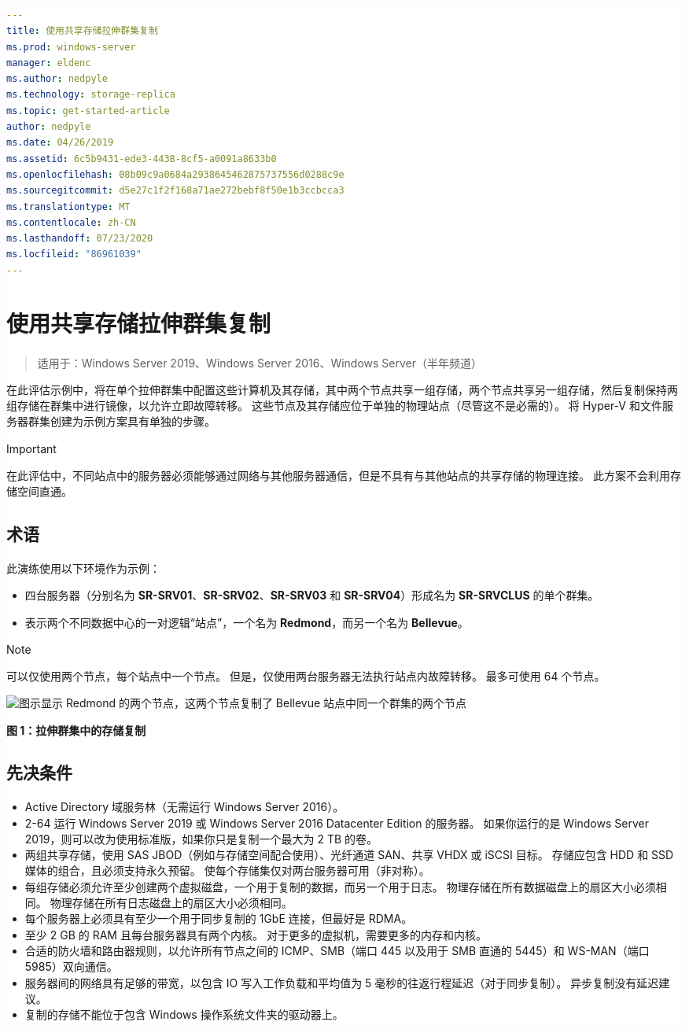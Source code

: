 ```yaml
---
title: 使用共享存储拉伸群集复制
ms.prod: windows-server
manager: eldenc
ms.author: nedpyle
ms.technology: storage-replica
ms.topic: get-started-article
author: nedpyle
ms.date: 04/26/2019
ms.assetid: 6c5b9431-ede3-4438-8cf5-a0091a8633b0
ms.openlocfilehash: 08b09c9a0684a2938645462875737556d0288c9e
ms.sourcegitcommit: d5e27c1f2f168a71ae272bebf8f50e1b3ccbcca3
ms.translationtype: MT
ms.contentlocale: zh-CN
ms.lasthandoff: 07/23/2020
ms.locfileid: "86961039"
---
```

# <a name="stretch-cluster-replication-using-shared-storage"></a>使用共享存储拉伸群集复制

>适用于：Windows Server 2019、Windows Server 2016、Windows Server（半年频道）

在此评估示例中，将在单个拉伸群集中配置这些计算机及其存储，其中两个节点共享一组存储，两个节点共享另一组存储，然后复制保持两组存储在群集中进行镜像，以允许立即故障转移。 这些节点及其存储应位于单独的物理站点（尽管这不是必需的）。 将 Hyper-V 和文件服务器群集创建为示例方案具有单独的步骤。  

> [!IMPORTANT]  
> 在此评估中，不同站点中的服务器必须能够通过网络与其他服务器通信，但是不具有与其他站点的共享存储的物理连接。 此方案不会利用存储空间直通。  

## <a name="terms"></a>术语  
此演练使用以下环境作为示例：  

-   四台服务器（分别名为 **SR-SRV01**、**SR-SRV02**、**SR-SRV03** 和 **SR-SRV04**）形成名为 **SR-SRVCLUS** 的单个群集。  

-   表示两个不同数据中心的一对逻辑“站点”，一个名为 **Redmond**，而另一个名为 **Bellevue**。  

> [!NOTE]  
> 可以仅使用两个节点，每个站点中一个节点。 但是，仅使用两台服务器无法执行站点内故障转移。 最多可使用 64 个节点。

![图示显示 Redmond 的两个节点，这两个节点复制了 Bellevue 站点中同一个群集的两个节点](./media/Stretch-Cluster-Replication-Using-Shared-Storage/Storage_SR_StretchClusterExample.png)  

**图 1：拉伸群集中的存储复制**  

## <a name="prerequisites"></a>先决条件  
-   Active Directory 域服务林（无需运行 Windows Server 2016）。  
-   2-64 运行 Windows Server 2019 或 Windows Server 2016 Datacenter Edition 的服务器。 如果你运行的是 Windows Server 2019，则可以改为使用标准版，如果你只是复制一个最大为 2 TB 的卷。 
-   两组共享存储，使用 SAS JBOD（例如与存储空间配合使用）、光纤通道 SAN、共享 VHDX 或 iSCSI 目标。 存储应包含 HDD 和 SSD 媒体的组合，且必须支持永久预留。 使每个存储集仅对两台服务器可用（非对称）。  
-   每组存储必须允许至少创建两个虚拟磁盘，一个用于复制的数据，而另一个用于日志。 物理存储在所有数据磁盘上的扇区大小必须相同。 物理存储在所有日志磁盘上的扇区大小必须相同。  
-   每个服务器上必须具有至少一个用于同步复制的 1GbE 连接，但最好是 RDMA。   
-   至少 2 GB 的 RAM 且每台服务器具有两个内核。 对于更多的虚拟机，需要更多的内存和内核。  
-   合适的防火墙和路由器规则，以允许所有节点之间的 ICMP、SMB（端口 445 以及用于 SMB 直通的 5445）和 WS-MAN（端口 5985）双向通信。  
-   服务器间的网络具有足够的带宽，以包含 IO 写入工作负载和平均值为 5 毫秒的往返行程延迟（对于同步复制）。 异步复制没有延迟建议。  
-   复制的存储不能位于包含 Windows 操作系统文件夹的驱动器上。
